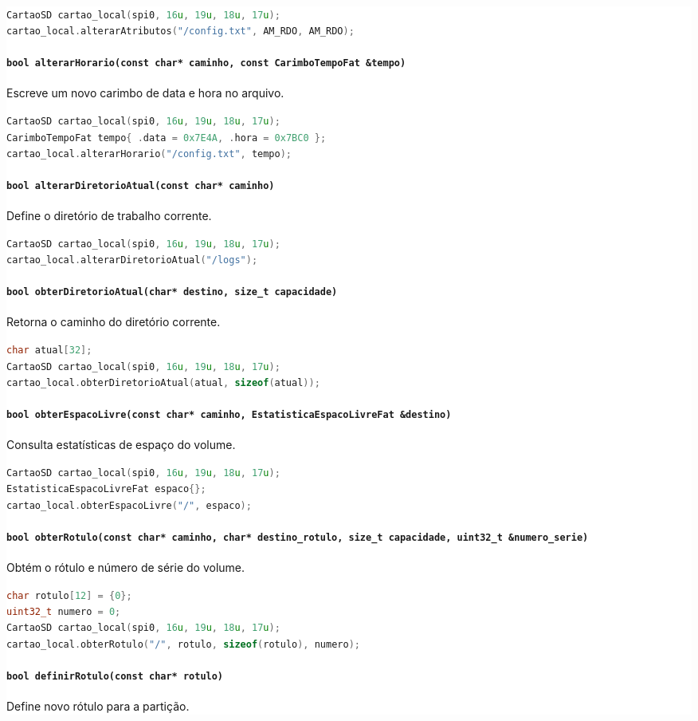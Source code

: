 ```cpp
CartaoSD cartao_local(spi0, 16u, 19u, 18u, 17u);
cartao_local.alterarAtributos("/config.txt", AM_RDO, AM_RDO);
```

#### `bool alterarHorario(const char* caminho, const CarimboTempoFat &tempo)`
Escreve um novo carimbo de data e hora no arquivo.

```cpp
CartaoSD cartao_local(spi0, 16u, 19u, 18u, 17u);
CarimboTempoFat tempo{ .data = 0x7E4A, .hora = 0x7BC0 };
cartao_local.alterarHorario("/config.txt", tempo);
```

#### `bool alterarDiretorioAtual(const char* caminho)`
Define o diretório de trabalho corrente.

```cpp
CartaoSD cartao_local(spi0, 16u, 19u, 18u, 17u);
cartao_local.alterarDiretorioAtual("/logs");
```

#### `bool obterDiretorioAtual(char* destino, size_t capacidade)`
Retorna o caminho do diretório corrente.

```cpp
char atual[32];
CartaoSD cartao_local(spi0, 16u, 19u, 18u, 17u);
cartao_local.obterDiretorioAtual(atual, sizeof(atual));
```

#### `bool obterEspacoLivre(const char* caminho, EstatisticaEspacoLivreFat &destino)`
Consulta estatísticas de espaço do volume.

```cpp
CartaoSD cartao_local(spi0, 16u, 19u, 18u, 17u);
EstatisticaEspacoLivreFat espaco{};
cartao_local.obterEspacoLivre("/", espaco);
```

#### `bool obterRotulo(const char* caminho, char* destino_rotulo, size_t capacidade, uint32_t &numero_serie)`
Obtém o rótulo e número de série do volume.

```cpp
char rotulo[12] = {0};
uint32_t numero = 0;
CartaoSD cartao_local(spi0, 16u, 19u, 18u, 17u);
cartao_local.obterRotulo("/", rotulo, sizeof(rotulo), numero);
```

#### `bool definirRotulo(const char* rotulo)`
Define novo rótulo para a partição.
